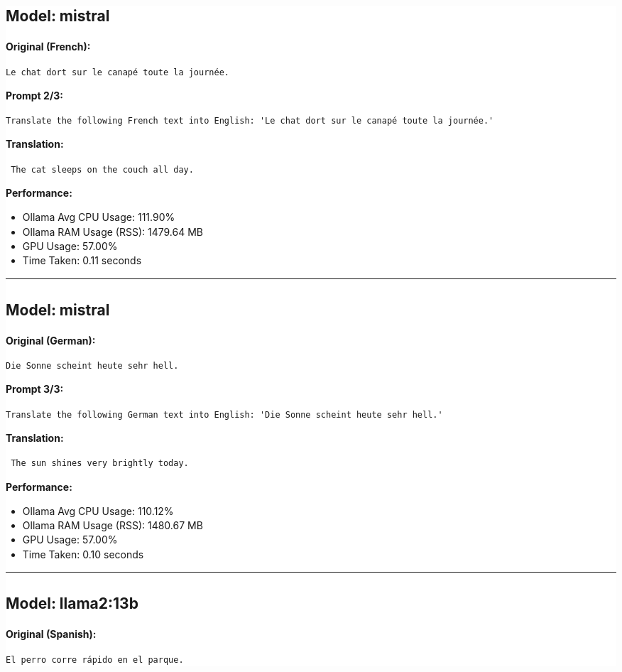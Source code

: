 
## Model: mistral

**Original (French):**
```
Le chat dort sur le canapé toute la journée.
```

**Prompt 2/3:**
```
Translate the following French text into English: 'Le chat dort sur le canapé toute la journée.'
```

**Translation:**
```
 The cat sleeps on the couch all day.
```

**Performance:**
- Ollama Avg CPU Usage: 111.90%
- Ollama RAM Usage (RSS): 1479.64 MB
- GPU Usage: 57.00%
- Time Taken: 0.11 seconds

---

## Model: mistral

**Original (German):**
```
Die Sonne scheint heute sehr hell.
```

**Prompt 3/3:**
```
Translate the following German text into English: 'Die Sonne scheint heute sehr hell.'
```

**Translation:**
```
 The sun shines very brightly today.
```

**Performance:**
- Ollama Avg CPU Usage: 110.12%
- Ollama RAM Usage (RSS): 1480.67 MB
- GPU Usage: 57.00%
- Time Taken: 0.10 seconds

---

## Model: llama2:13b

**Original (Spanish):**
```
El perro corre rápido en el parque.
```
